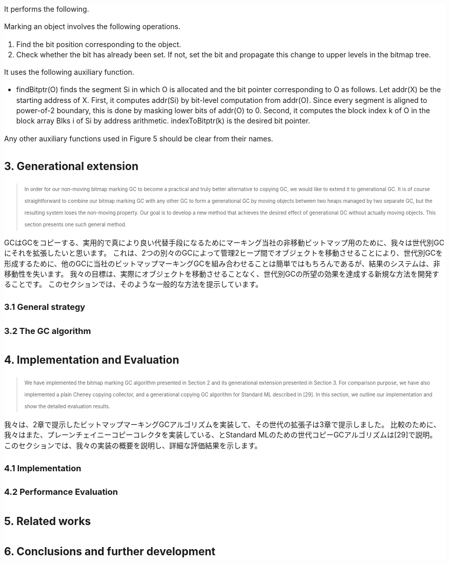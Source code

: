 It performs the following.

Marking an object involves the following operations.

1.  Find the bit position corresponding to the object.
2.  Check whether the bit has already been set.
    If not, set the bit and propagate this change to upper levels in the bitmap tree.

It uses the following auxiliary function.

-   findBitptr(O) finds the segment Si in which O is allocated and the bit pointer corresponding to O as follows.
    Let addr(X) be the starting address of X.
    First, it computes addr(Si) by bit-level computation from addr(O).
    Since every segment is aligned to power-of-2 boundary, this is done by masking lower bits of addr(O) to 0.
    Second, it computes the block index k of O in the block array Blks i of Si by address arithmetic.
    indexToBitptr(k) is the desired bit pointer.

Any other auxiliary functions used in Figure 5 should be clear from their names.

## 3. Generational extension

> <sup><sub>
In order for our non-moving bitmap marking GC to become a practical and truly better alternative to copying GC, we would like to extend it to generational GC.
It is of course straightforward to combine our bitmap marking GC with any other GC to form a generational GC by moving objects between two heaps managed by two separate GC, but the resulting system loses the non-moving property.
Our goal is to develop a new method that achieves the desired effect of generational GC without actually moving objects.
This section presents one such general method.

GCはGCをコピーする、実用的で真により良い代替手段になるためにマーキング当社の非移動ビットマップ用のために、我々は世代別GCにそれを拡張したいと思います。
これは、2つの別々のGCによって管理2ヒープ間でオブジェクトを移動させることにより、世代別GCを形成するために、他のGCに当社のビットマップマーキングGCを組み合わせることは簡単ではもちろんであるが、結果のシステムは、非移動性を失います。
我々の目標は、実際にオブジェクトを移動させることなく、世代別GCの所望の効果を達成する新規な方法を開発することです。
このセクションでは、そのような一般的な方法を提示しています。

### 3.1 General strategy

### 3.2 The GC algorithm

## 4. Implementation and Evaluation

> <sup><sub>
We have implemented the bitmap marking GC algorithm presented in Section 2 and its generational extension presented in Section 3.
For comparison purpose, we have also implemented a plain Cheney copying collector, and a generational copying GC algorithm for Standard ML described in [29].
In this section, we outline our implementation and show the detailed evaluation results.

我々は、2章で提示したビットマップマーキングGCアルゴリズムを実装して、その世代の拡張子は3章で提示しました。
比較のために、我々はまた、プレーンチェイニーコピーコレクタを実装している、とStandard MLのための世代コピーGCアルゴリズムは[29]で説明。
このセクションでは、我々の実装の概要を説明し、詳細な評価結果を示します。

### 4.1 Implementation

### 4.2 Performance Evaluation

## 5. Related works

## 6. Conclusions and further development
